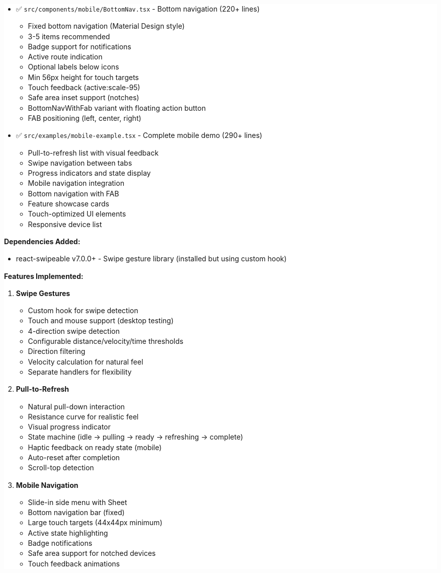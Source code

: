 - ✅ `src/components/mobile/BottomNav.tsx` - Bottom navigation (220+ lines)
  - Fixed bottom navigation (Material Design style)
  - 3-5 items recommended
  - Badge support for notifications
  - Active route indication
  - Optional labels below icons
  - Min 56px height for touch targets
  - Touch feedback (active:scale-95)
  - Safe area inset support (notches)
  - BottomNavWithFab variant with floating action button
  - FAB positioning (left, center, right)

- ✅ `src/examples/mobile-example.tsx` - Complete mobile demo (290+ lines)
  - Pull-to-refresh list with visual feedback
  - Swipe navigation between tabs
  - Progress indicators and state display
  - Mobile navigation integration
  - Bottom navigation with FAB
  - Feature showcase cards
  - Touch-optimized UI elements
  - Responsive device list

**Dependencies Added:**
- react-swipeable v7.0.0+ - Swipe gesture library (installed but using custom hook)

**Features Implemented:**

1. **Swipe Gestures**
   - Custom hook for swipe detection
   - Touch and mouse support (desktop testing)
   - 4-direction swipe detection
   - Configurable distance/velocity/time thresholds
   - Direction filtering
   - Velocity calculation for natural feel
   - Separate handlers for flexibility

2. **Pull-to-Refresh**
   - Natural pull-down interaction
   - Resistance curve for realistic feel
   - Visual progress indicator
   - State machine (idle → pulling → ready → refreshing → complete)
   - Haptic feedback on ready state (mobile)
   - Auto-reset after completion
   - Scroll-top detection

3. **Mobile Navigation**
   - Slide-in side menu with Sheet
   - Bottom navigation bar (fixed)
   - Large touch targets (44x44px minimum)
   - Active state highlighting
   - Badge notifications
   - Safe area support for notched devices
   - Touch feedback animations
